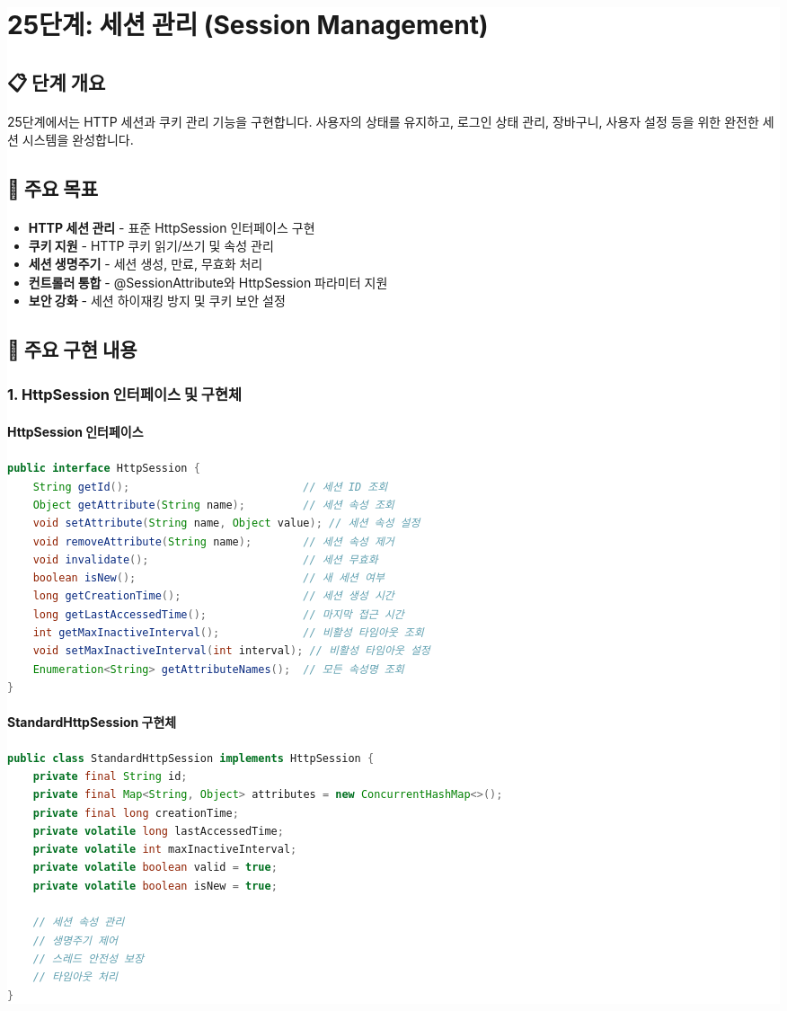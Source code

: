 # 25단계: 세션 관리 (Session Management)

## 📋 단계 개요

25단계에서는 HTTP 세션과 쿠키 관리 기능을 구현합니다. 사용자의 상태를 유지하고, 로그인 상태 관리, 장바구니, 사용자 설정 등을 위한 완전한 세션 시스템을 완성합니다.

## 🎯 주요 목표

- **HTTP 세션 관리** - 표준 HttpSession 인터페이스 구현
- **쿠키 지원** - HTTP 쿠키 읽기/쓰기 및 속성 관리
- **세션 생명주기** - 세션 생성, 만료, 무효화 처리
- **컨트롤러 통합** - @SessionAttribute와 HttpSession 파라미터 지원
- **보안 강화** - 세션 하이재킹 방지 및 쿠키 보안 설정

## 🔧 주요 구현 내용

### 1. HttpSession 인터페이스 및 구현체

#### HttpSession 인터페이스
```java
public interface HttpSession {
    String getId();                           // 세션 ID 조회
    Object getAttribute(String name);         // 세션 속성 조회
    void setAttribute(String name, Object value); // 세션 속성 설정
    void removeAttribute(String name);        // 세션 속성 제거
    void invalidate();                        // 세션 무효화
    boolean isNew();                          // 새 세션 여부
    long getCreationTime();                   // 세션 생성 시간
    long getLastAccessedTime();               // 마지막 접근 시간
    int getMaxInactiveInterval();             // 비활성 타임아웃 조회
    void setMaxInactiveInterval(int interval); // 비활성 타임아웃 설정
    Enumeration<String> getAttributeNames();  // 모든 속성명 조회
}
```

#### StandardHttpSession 구현체
```java
public class StandardHttpSession implements HttpSession {
    private final String id;
    private final Map<String, Object> attributes = new ConcurrentHashMap<>();
    private final long creationTime;
    private volatile long lastAccessedTime;
    private volatile int maxInactiveInterval;
    private volatile boolean valid = true;
    private volatile boolean isNew = true;
    
    // 세션 속성 관리
    // 생명주기 제어
    // 스레드 안전성 보장
    // 타임아웃 처리
}
```
